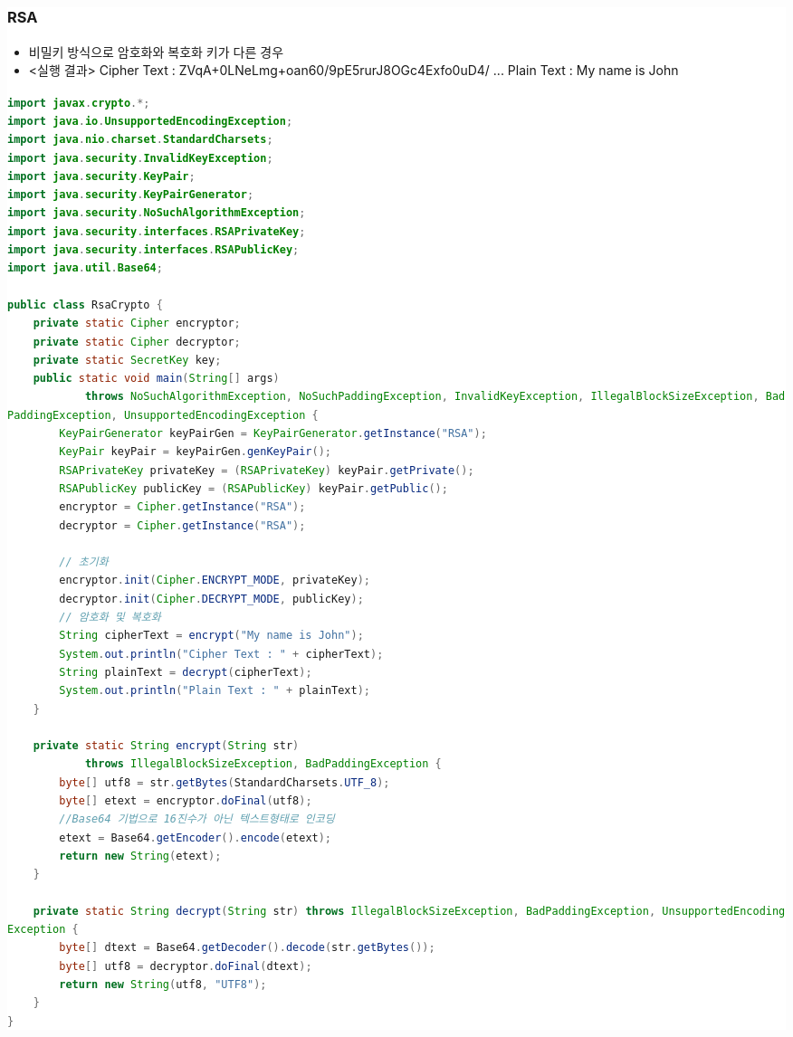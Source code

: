 


### RSA

- 비밀키 방식으로 암호화와 복호화 키가 다른 경우 
- <실행 결과> 
  Cipher Text : ZVqA+0LNeLmg+oan60/9pE5rurJ8OGc4Exfo0uD4/ ... 
  Plain Text : My name is John

```java
import javax.crypto.*;
import java.io.UnsupportedEncodingException;
import java.nio.charset.StandardCharsets;
import java.security.InvalidKeyException;
import java.security.KeyPair;
import java.security.KeyPairGenerator;
import java.security.NoSuchAlgorithmException;
import java.security.interfaces.RSAPrivateKey;
import java.security.interfaces.RSAPublicKey;
import java.util.Base64;

public class RsaCrypto {
    private static Cipher encryptor;
    private static Cipher decryptor;
    private static SecretKey key;
    public static void main(String[] args)
            throws NoSuchAlgorithmException, NoSuchPaddingException, InvalidKeyException, IllegalBlockSizeException, BadPaddingException, UnsupportedEncodingException {
        KeyPairGenerator keyPairGen = KeyPairGenerator.getInstance("RSA");
        KeyPair keyPair = keyPairGen.genKeyPair();
        RSAPrivateKey privateKey = (RSAPrivateKey) keyPair.getPrivate();
        RSAPublicKey publicKey = (RSAPublicKey) keyPair.getPublic();
        encryptor = Cipher.getInstance("RSA");
        decryptor = Cipher.getInstance("RSA");

        // 초기화
        encryptor.init(Cipher.ENCRYPT_MODE, privateKey);
        decryptor.init(Cipher.DECRYPT_MODE, publicKey);
        // 암호화 및 복호화
        String cipherText = encrypt("My name is John");
        System.out.println("Cipher Text : " + cipherText);
        String plainText = decrypt(cipherText);
        System.out.println("Plain Text : " + plainText);
    }

    private static String encrypt(String str)
            throws IllegalBlockSizeException, BadPaddingException {
        byte[] utf8 = str.getBytes(StandardCharsets.UTF_8);
        byte[] etext = encryptor.doFinal(utf8);
        //Base64 기법으로 16진수가 아닌 텍스트형태로 인코딩
        etext = Base64.getEncoder().encode(etext);
        return new String(etext);
    }

    private static String decrypt(String str) throws IllegalBlockSizeException, BadPaddingException, UnsupportedEncodingException {
        byte[] dtext = Base64.getDecoder().decode(str.getBytes());
        byte[] utf8 = decryptor.doFinal(dtext);
        return new String(utf8, "UTF8");
    }
}
```
